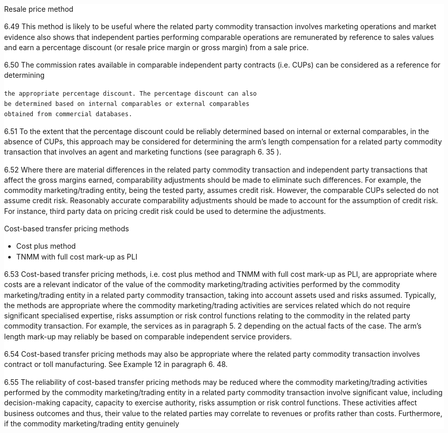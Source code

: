 Resale price method

6.49 This method is likely to be useful where the related party commodity
transaction involves marketing operations and market evidence also
shows that independent parties performing comparable operations are
remunerated by reference to sales values and earn a percentage
discount (or resale price margin or gross margin) from a sale price.

6.50 The commission rates available in comparable independent party
contracts (i.e. CUPs) can be considered as a reference for determining


```
the appropriate percentage discount. The percentage discount can also
be determined based on internal comparables or external comparables
obtained from commercial databases.
```
6.51 To the extent that the percentage discount could be reliably determined
based on internal or external comparables, in the absence of CUPs, this
approach may be considered for determining the arm’s length
compensation for a related party commodity transaction that involves an
agent and marketing functions (see paragraph 6. 35 ).

6.52 Where there are material differences in the related party commodity
transaction and independent party transactions that affect the gross
margins earned, comparability adjustments should be made to eliminate
such differences. For example, the commodity marketing/trading entity,
being the tested party, assumes credit risk. However, the comparable
CUPs selected do not assume credit risk. Reasonably accurate
comparability adjustments should be made to account for the
assumption of credit risk. For instance, third party data on pricing credit
risk could be used to determine the adjustments.

Cost-based transfer pricing methods

- Cost plus method
- TNMM with full cost mark-up as PLI

6.53 Cost-based transfer pricing methods, i.e. cost plus method and TNMM
with full cost mark-up as PLI, are appropriate where costs are a relevant
indicator of the value of the commodity marketing/trading activities
performed by the commodity marketing/trading entity in a related party
commodity transaction, taking into account assets used and risks
assumed. Typically, the methods are appropriate where the commodity
marketing/trading activities are services related which do not require
significant specialised expertise, risks assumption or risk control
functions relating to the commodity in the related party commodity
transaction. For example, the services as in paragraph 5. 2 depending on
the actual facts of the case. The arm’s length mark-up may reliably be
based on comparable independent service providers.

6.54 Cost-based transfer pricing methods may also be appropriate where the
related party commodity transaction involves contract or toll
manufacturing. See Example 12 in paragraph 6. 48.

6.55 The reliability of cost-based transfer pricing methods may be reduced
where the commodity marketing/trading activities performed by the
commodity marketing/trading entity in a related party commodity
transaction involve significant value, including decision-making capacity,
capacity to exercise authority, risks assumption or risk control functions.
These activities affect business outcomes and thus, their value to the
related parties may correlate to revenues or profits rather than costs.
Furthermore, if the commodity marketing/trading entity genuinely
